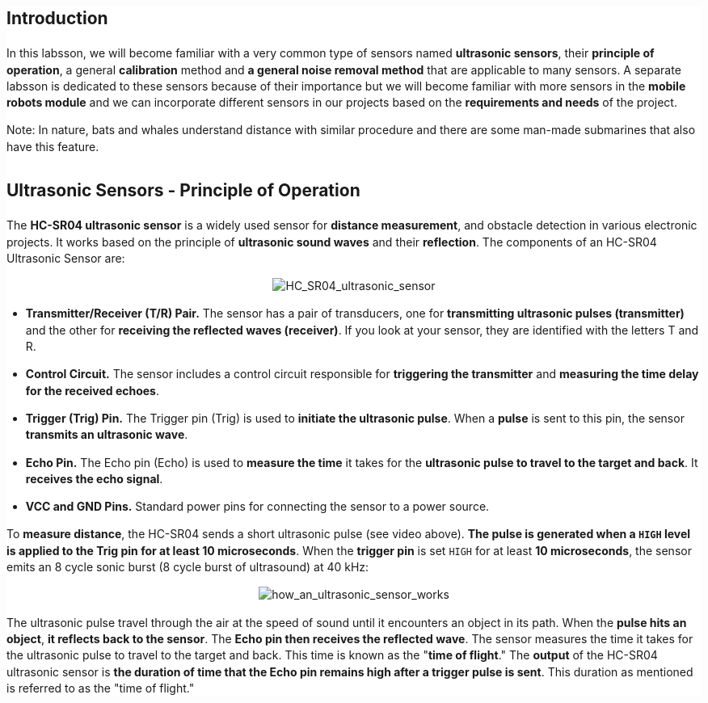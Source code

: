 ## Introduction 

In this labsson, we will become familiar with a very common type of sensors named **ultrasonic sensors**, their **principle of operation**, a general **calibration** method and **a general noise removal method** that are applicable to many sensors. A separate labsson is dedicated to these sensors because of their importance but we will become familiar with more sensors in the **mobile robots module** and we can incorporate different sensors in our projects based on the **requirements and needs** of the project. 

Note: In nature, bats and whales understand distance with similar procedure and there are some man-made submarines that also have this feature. 

## Ultrasonic Sensors - Principle of Operation

The **HC-SR04 ultrasonic sensor** is a widely used sensor for **distance measurement**, and obstacle detection in various electronic projects. It works based on the principle of **ultrasonic sound waves** and their **reflection**. The components of an HC-SR04 Ultrasonic Sensor are: 

<figure>
<p align="center">
<img width="261" alt="HC_SR04_ultrasonic_sensor" src="https://github.com/madibabaiasl/mechatronics-course/assets/118206851/e65c51b6-f5ed-45b4-845e-6237b18da9b1">
<figcaption> <p align="center"></figcaption> </p>
</p>
</figure>

- **Transmitter/Receiver (T/R) Pair.** The sensor has a pair of transducers, one for **transmitting ultrasonic pulses (transmitter)** and the other for **receiving the reflected waves (receiver)**. If you look at your sensor, they are identified with the letters T and R. 

- **Control Circuit.** The sensor includes a control circuit responsible for **triggering the transmitter** and **measuring the time delay for the received echoes**.
- **Trigger (Trig) Pin.** The Trigger pin (Trig) is used to **initiate the ultrasonic pulse**. When a **pulse** is sent to this pin, the sensor **transmits an ultrasonic wave**.
- **Echo Pin.** The Echo pin (Echo) is used to **measure the time** it takes for the **ultrasonic pulse to travel to the target and back**. It **receives the echo signal**.
- **VCC and GND Pins.**  Standard power pins for connecting the sensor to a power source.

To **measure distance**, the HC-SR04 sends a short ultrasonic pulse (see video above). **The pulse is generated when a `HIGH` level is applied to the Trig pin for at least 10 microseconds**. When the **trigger pin** is set `HIGH` for at least **10 microseconds**, the sensor emits an 8 cycle sonic burst (8 cycle burst of ultrasound) at 40 kHz:

<figure>
<p align="center">
<img width="738" alt="how_an_ultrasonic_sensor_works" src="https://github.com/madibabaiasl/mechatronics-course/assets/118206851/0e48fb8a-92bd-4a82-ba62-f4a45b4370f2">
<figcaption> <p align="center"></figcaption> </p>
</p>
</figure>

The ultrasonic pulse travel through the air at the speed of sound until it encounters an object in its path. When the **pulse hits an object**, **it reflects back to the sensor**. The **Echo pin then receives the reflected wave**. The sensor measures the time it takes for the ultrasonic pulse to travel to the target and back. This time is known as the "**time of flight**." The **output** of the HC-SR04 ultrasonic sensor is **the duration of time that the Echo pin remains high after a trigger pulse is sent**. This duration as mentioned is referred to as the "time of flight."
